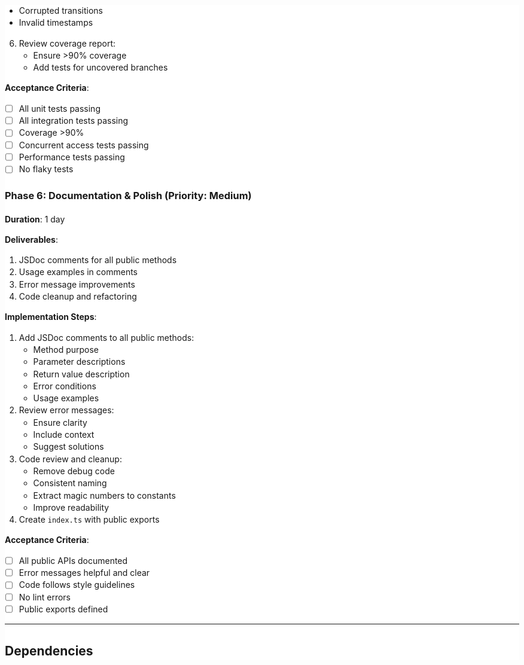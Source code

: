    - Corrupted transitions
   - Invalid timestamps
6. Review coverage report:
   - Ensure >90% coverage
   - Add tests for uncovered branches

**Acceptance Criteria**:
- [ ] All unit tests passing
- [ ] All integration tests passing
- [ ] Coverage >90%
- [ ] Concurrent access tests passing
- [ ] Performance tests passing
- [ ] No flaky tests

### Phase 6: Documentation & Polish (Priority: Medium)

**Duration**: 1 day

**Deliverables**:
1. JSDoc comments for all public methods
2. Usage examples in comments
3. Error message improvements
4. Code cleanup and refactoring

**Implementation Steps**:
1. Add JSDoc comments to all public methods:
   - Method purpose
   - Parameter descriptions
   - Return value description
   - Error conditions
   - Usage examples
2. Review error messages:
   - Ensure clarity
   - Include context
   - Suggest solutions
3. Code review and cleanup:
   - Remove debug code
   - Consistent naming
   - Extract magic numbers to constants
   - Improve readability
4. Create `index.ts` with public exports

**Acceptance Criteria**:
- [ ] All public APIs documented
- [ ] Error messages helpful and clear
- [ ] Code follows style guidelines
- [ ] No lint errors
- [ ] Public exports defined

---

## Dependencies
